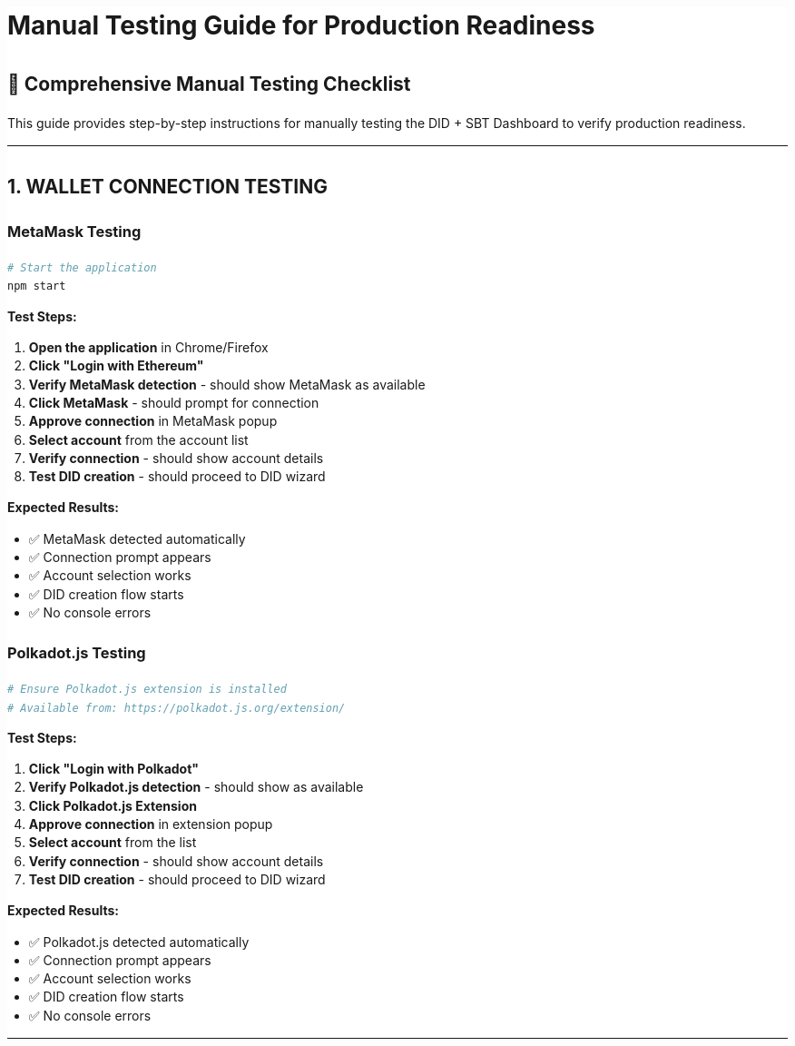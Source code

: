 # Manual Testing Guide for Production Readiness

## 🧪 **Comprehensive Manual Testing Checklist**

This guide provides step-by-step instructions for manually testing the DID + SBT Dashboard to verify production readiness.

---

## **1. WALLET CONNECTION TESTING**

### **MetaMask Testing**
```bash
# Start the application
npm start
```

**Test Steps:**
1. **Open the application** in Chrome/Firefox
2. **Click "Login with Ethereum"**
3. **Verify MetaMask detection** - should show MetaMask as available
4. **Click MetaMask** - should prompt for connection
5. **Approve connection** in MetaMask popup
6. **Select account** from the account list
7. **Verify connection** - should show account details
8. **Test DID creation** - should proceed to DID wizard

**Expected Results:**
- ✅ MetaMask detected automatically
- ✅ Connection prompt appears
- ✅ Account selection works
- ✅ DID creation flow starts
- ✅ No console errors

### **Polkadot.js Testing**
```bash
# Ensure Polkadot.js extension is installed
# Available from: https://polkadot.js.org/extension/
```

**Test Steps:**
1. **Click "Login with Polkadot"**
2. **Verify Polkadot.js detection** - should show as available
3. **Click Polkadot.js Extension**
4. **Approve connection** in extension popup
5. **Select account** from the list
6. **Verify connection** - should show account details
7. **Test DID creation** - should proceed to DID wizard

**Expected Results:**
- ✅ Polkadot.js detected automatically
- ✅ Connection prompt appears
- ✅ Account selection works
- ✅ DID creation flow starts
- ✅ No console errors

---